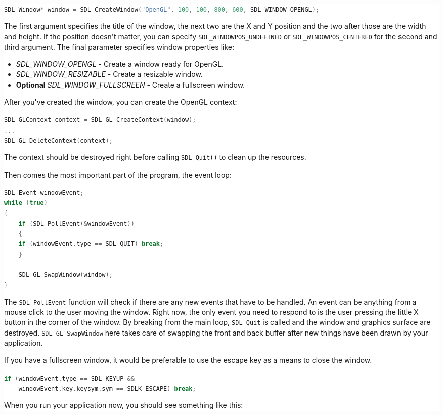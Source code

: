 ```cpp
SDL_Window* window = SDL_CreateWindow("OpenGL", 100, 100, 800, 600, SDL_WINDOW_OPENGL);
```

The first argument specifies the title of the window, the next two are the X and Y position and the two after those are the width and height. If the position doesn't matter, you can specify `SDL_WINDOWPOS_UNDEFINED` or `SDL_WINDOWPOS_CENTERED` for the second and third argument. The final parameter specifies window properties like:

-   _SDL_WINDOW_OPENGL_ - Create a window ready for OpenGL.
-   _SDL_WINDOW_RESIZABLE_ - Create a resizable window.
-   **Optional** _SDL_WINDOW_FULLSCREEN_ - Create a fullscreen window.

After you've created the window, you can create the OpenGL context:

```cpp
SDL_GLContext context = SDL_GL_CreateContext(window);
...
SDL_GL_DeleteContext(context);
```

The context should be destroyed right before calling `SDL_Quit()` to clean up the resources.

Then comes the most important part of the program, the event loop:

```cpp
SDL_Event windowEvent;
while (true)
{
    if (SDL_PollEvent(&windowEvent))
    {
	if (windowEvent.type == SDL_QUIT) break;
    }

    SDL_GL_SwapWindow(window);
}
```

The `SDL_PollEvent` function will check if there are any new events that have to be handled. An event can be anything from a mouse click to the user moving the window. Right now, the only event you need to respond to is the user pressing the little X button in the corner of the window. By breaking from the main loop, `SDL_Quit` is called and the window and graphics surface are destroyed. `SDL_GL_SwapWindow` here takes care of swapping the front and back buffer after new things have been drawn by your application.

If you have a fullscreen window, it would be preferable to use the escape key as a means to close the window.

```cpp
if (windowEvent.type == SDL_KEYUP &&
    windowEvent.key.keysym.sym == SDLK_ESCAPE) break;
```

When you run your application now, you should see something like this:
